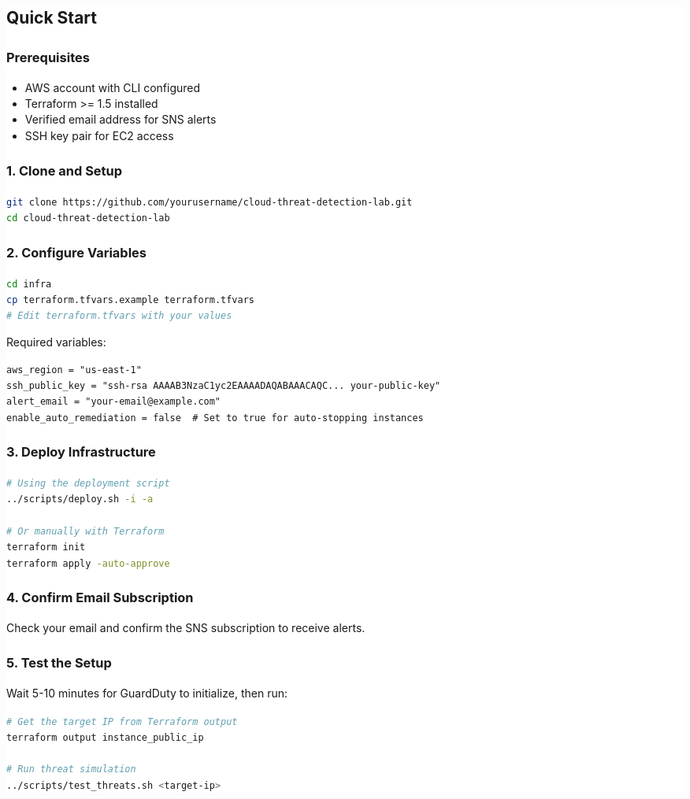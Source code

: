 ## Quick Start

### Prerequisites

- AWS account with CLI configured
- Terraform >= 1.5 installed
- Verified email address for SNS alerts
- SSH key pair for EC2 access

### 1. Clone and Setup

```bash
git clone https://github.com/yourusername/cloud-threat-detection-lab.git
cd cloud-threat-detection-lab
```

### 2. Configure Variables

```bash
cd infra
cp terraform.tfvars.example terraform.tfvars
# Edit terraform.tfvars with your values
```

Required variables:
```hcl
aws_region = "us-east-1"
ssh_public_key = "ssh-rsa AAAAB3NzaC1yc2EAAAADAQABAAACAQC... your-public-key"
alert_email = "your-email@example.com"
enable_auto_remediation = false  # Set to true for auto-stopping instances
```

### 3. Deploy Infrastructure

```bash
# Using the deployment script
../scripts/deploy.sh -i -a

# Or manually with Terraform
terraform init
terraform apply -auto-approve
```

### 4. Confirm Email Subscription

Check your email and confirm the SNS subscription to receive alerts.

### 5. Test the Setup

Wait 5-10 minutes for GuardDuty to initialize, then run:

```bash
# Get the target IP from Terraform output
terraform output instance_public_ip

# Run threat simulation
../scripts/test_threats.sh <target-ip>
```
